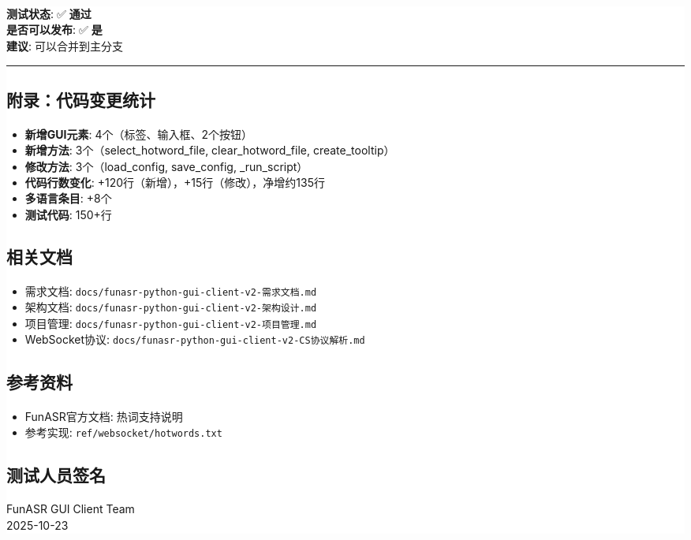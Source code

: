 **测试状态**: ✅ **通过**  
**是否可以发布**: ✅ **是**  
**建议**: 可以合并到主分支

---

## 附录：代码变更统计
- **新增GUI元素**: 4个（标签、输入框、2个按钮）
- **新增方法**: 3个（select_hotword_file, clear_hotword_file, create_tooltip）
- **修改方法**: 3个（load_config, save_config, _run_script）
- **代码行数变化**: +120行（新增），+15行（修改），净增约135行
- **多语言条目**: +8个
- **测试代码**: 150+行

## 相关文档
- 需求文档: `docs/funasr-python-gui-client-v2-需求文档.md`
- 架构文档: `docs/funasr-python-gui-client-v2-架构设计.md`
- 项目管理: `docs/funasr-python-gui-client-v2-项目管理.md`
- WebSocket协议: `docs/funasr-python-gui-client-v2-CS协议解析.md`

## 参考资料
- FunASR官方文档: 热词支持说明
- 参考实现: `ref/websocket/hotwords.txt`

## 测试人员签名
FunASR GUI Client Team  
2025-10-23

